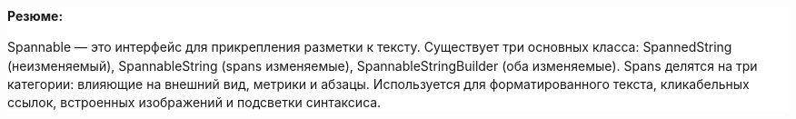 **Резюме:**

Spannable — это интерфейс для прикрепления разметки к тексту. Существует три основных класса: SpannedString (неизменяемый), SpannableString (spans изменяемые), SpannableStringBuilder (оба изменяемые). Spans делятся на три категории: влияющие на внешний вид, метрики и абзацы. Используется для форматированного текста, кликабельных ссылок, встроенных изображений и подсветки синтаксиса.
